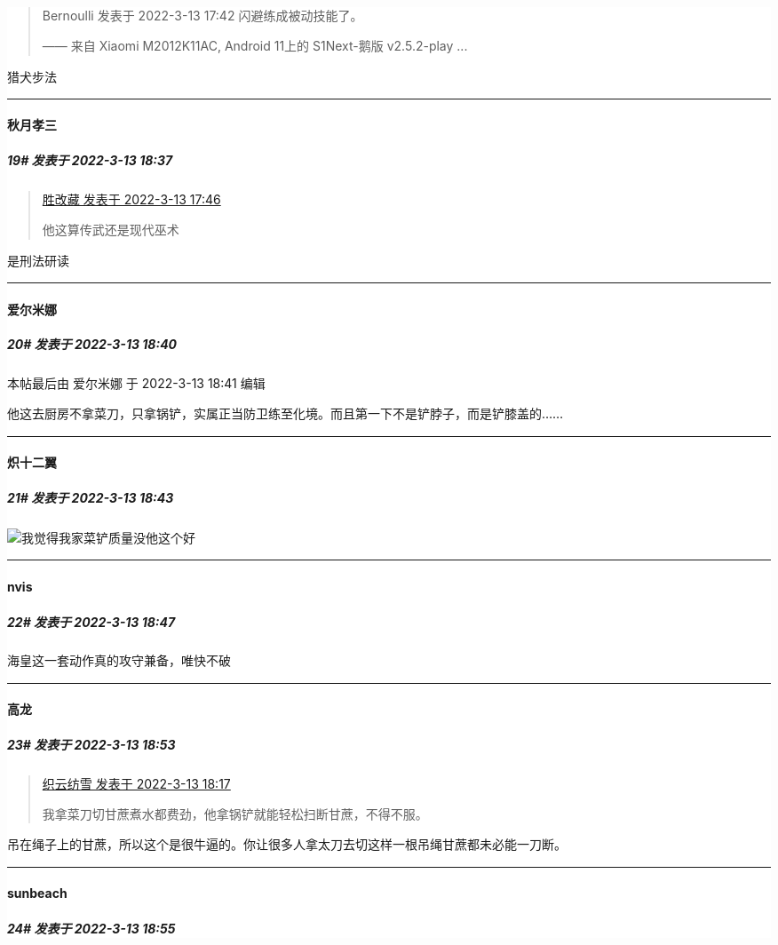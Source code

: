 <blockquote>Bernoulli 发表于 2022-3-13 17:42
闪避练成被动技能了。

—— 来自 Xiaomi M2012K11AC, Android 11上的 S1Next-鹅版 v2.5.2-play ...</blockquote>
猎犬步法

*****

####  秋月孝三  
##### 19#       发表于 2022-3-13 18:37

<blockquote><a href="httphttps://bbs.saraba1st.com/2b/forum.php?mod=redirect&amp;goto=findpost&amp;pid=55028549&amp;ptid=2057629" target="_blank">胜改藏 发表于 2022-3-13 17:46</a>

他这算传武还是现代巫术</blockquote>
是刑法研读

*****

####  爱尔米娜  
##### 20#       发表于 2022-3-13 18:40

 本帖最后由 爱尔米娜 于 2022-3-13 18:41 编辑 

他这去厨房不拿菜刀，只拿锅铲，实属正当防卫练至化境。而且第一下不是铲脖子，而是铲膝盖的……

*****

####  炽十二翼  
##### 21#       发表于 2022-3-13 18:43

<img src="https://static.saraba1st.com/image/smiley/face2017/117.png" referrerpolicy="no-referrer">我觉得我家菜铲质量没他这个好

*****

####  nvis  
##### 22#       发表于 2022-3-13 18:47

海皇这一套动作真的攻守兼备，唯快不破

*****

####  高龙  
##### 23#       发表于 2022-3-13 18:53

<blockquote><a href="httphttps://bbs.saraba1st.com/2b/forum.php?mod=redirect&amp;goto=findpost&amp;pid=55028909&amp;ptid=2057629" target="_blank">织云纺雪 发表于 2022-3-13 18:17</a>

我拿菜刀切甘蔗煮水都费劲，他拿锅铲就能轻松扫断甘蔗，不得不服。</blockquote>
吊在绳子上的甘蔗，所以这个是很牛逼的。你让很多人拿太刀去切这样一根吊绳甘蔗都未必能一刀断。

*****

####  sunbeach  
##### 24#       发表于 2022-3-13 18:55

